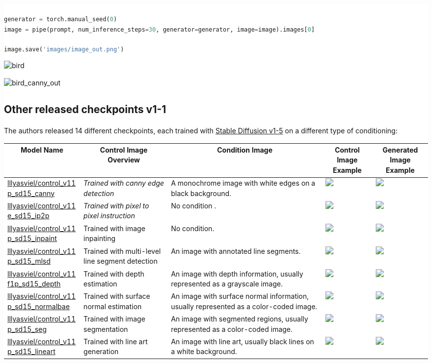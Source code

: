 ```python

generator = torch.manual_seed(0)
image = pipe(prompt, num_inference_steps=30, generator=generator, image=image).images[0]

image.save('images/image_out.png')

```

![bird](./images/input.png)

![bird_canny_out](./images/image_out.png)

## Other released checkpoints v1-1

The authors released 14 different checkpoints, each trained with [Stable Diffusion v1-5](https://huggingface.co/runwayml/stable-diffusion-v1-5) 
on a different type of conditioning:

| Model Name | Control Image Overview| Condition Image | Control Image Example | Generated Image Example |
|---|---|---|---|---|
|[lllyasviel/control_v11p_sd15_canny](https://huggingface.co/lllyasviel/control_v11p_sd15_canny)<br/> | *Trained with canny edge detection* | A monochrome image with white edges on a black background.|<a href="https://huggingface.co/lllyasviel/control_v11p_sd15_canny/resolve/main/images/control.png"><img width="64" style="margin:0;padding:0;" src="https://huggingface.co/lllyasviel/control_v11p_sd15_canny/resolve/main/images/control.png"/></a>|<a href="https://huggingface.co/lllyasviel/control_v11p_sd15_canny/resolve/main/images/image_out.png"><img width="64" src="https://huggingface.co/lllyasviel/control_v11p_sd15_canny/resolve/main/images/image_out.png"/></a>|
|[lllyasviel/control_v11e_sd15_ip2p](https://huggingface.co/lllyasviel/control_v11e_sd15_ip2p)<br/> | *Trained with pixel to pixel instruction* | No condition .|<a href="https://huggingface.co/lllyasviel/control_v11e_sd15_ip2p/resolve/main/images/control.png"><img width="64" style="margin:0;padding:0;" src="https://huggingface.co/lllyasviel/control_v11e_sd15_ip2p/resolve/main/images/control.png"/></a>|<a href="https://huggingface.co/lllyasviel/control_v11e_sd15_ip2p/resolve/main/images/image_out.png"><img width="64" src="https://huggingface.co/lllyasviel/control_v11e_sd15_ip2p/resolve/main/images/image_out.png"/></a>|
|[lllyasviel/control_v11p_sd15_inpaint](https://huggingface.co/lllyasviel/control_v11p_sd15_inpaint)<br/> | Trained with image inpainting | No condition.|<a href="https://huggingface.co/lllyasviel/control_v11p_sd15_inpaint/resolve/main/images/control.png"><img width="64" style="margin:0;padding:0;" src="https://huggingface.co/lllyasviel/control_v11p_sd15_inpaint/resolve/main/images/control.png"/></a>|<a href="https://huggingface.co/lllyasviel/control_v11p_sd15_inpaint/resolve/main/images/output.png"><img width="64" src="https://huggingface.co/lllyasviel/control_v11p_sd15_inpaint/resolve/main/images/output.png"/></a>|
|[lllyasviel/control_v11p_sd15_mlsd](https://huggingface.co/lllyasviel/control_v11p_sd15_mlsd)<br/> | Trained with multi-level line segment detection | An image with annotated line segments.|<a href="https://huggingface.co/lllyasviel/control_v11p_sd15_mlsd/resolve/main/images/control.png"><img width="64" style="margin:0;padding:0;" src="https://huggingface.co/lllyasviel/control_v11p_sd15_mlsd/resolve/main/images/control.png"/></a>|<a href="https://huggingface.co/lllyasviel/control_v11p_sd15_mlsd/resolve/main/images/image_out.png"><img width="64" src="https://huggingface.co/lllyasviel/control_v11p_sd15_mlsd/resolve/main/images/image_out.png"/></a>|
|[lllyasviel/control_v11f1p_sd15_depth](https://huggingface.co/lllyasviel/control_v11f1p_sd15_depth)<br/> | Trained with depth estimation | An image with depth information, usually represented as a grayscale image.|<a href="https://huggingface.co/lllyasviel/control_v11f1p_sd15_depth/resolve/main/images/control.png"><img width="64" style="margin:0;padding:0;" src="https://huggingface.co/lllyasviel/control_v11f1p_sd15_depth/resolve/main/images/control.png"/></a>|<a href="https://huggingface.co/lllyasviel/control_v11f1p_sd15_depth/resolve/main/images/image_out.png"><img width="64" src="https://huggingface.co/lllyasviel/control_v11f1p_sd15_depth/resolve/main/images/image_out.png"/></a>|
|[lllyasviel/control_v11p_sd15_normalbae](https://huggingface.co/lllyasviel/control_v11p_sd15_normalbae)<br/> | Trained with surface normal estimation | An image with surface normal information, usually represented as a color-coded image.|<a href="https://huggingface.co/lllyasviel/control_v11p_sd15_normalbae/resolve/main/images/control.png"><img width="64" style="margin:0;padding:0;" src="https://huggingface.co/lllyasviel/control_v11p_sd15_normalbae/resolve/main/images/control.png"/></a>|<a href="https://huggingface.co/lllyasviel/control_v11p_sd15_normalbae/resolve/main/images/image_out.png"><img width="64" src="https://huggingface.co/lllyasviel/control_v11p_sd15_normalbae/resolve/main/images/image_out.png"/></a>|
|[lllyasviel/control_v11p_sd15_seg](https://huggingface.co/lllyasviel/control_v11p_sd15_seg)<br/> | Trained with image segmentation | An image with segmented regions, usually represented as a color-coded image.|<a href="https://huggingface.co/lllyasviel/control_v11p_sd15_seg/resolve/main/images/control.png"><img width="64" style="margin:0;padding:0;" src="https://huggingface.co/lllyasviel/control_v11p_sd15_seg/resolve/main/images/control.png"/></a>|<a href="https://huggingface.co/lllyasviel/control_v11p_sd15_seg/resolve/main/images/image_out.png"><img width="64" src="https://huggingface.co/lllyasviel/control_v11p_sd15_seg/resolve/main/images/image_out.png"/></a>|
|[lllyasviel/control_v11p_sd15_lineart](https://huggingface.co/lllyasviel/control_v11p_sd15_lineart)<br/> | Trained with line art generation | An image with line art, usually black lines on a white background.|<a href="https://huggingface.co/lllyasviel/control_v11p_sd15_lineart/resolve/main/images/control.png"><img width="64" style="margin:0;padding:0;" src="https://huggingface.co/lllyasviel/control_v11p_sd15_lineart/resolve/main/images/control.png"/></a>|<a href="https://huggingface.co/lllyasviel/control_v11p_sd15_lineart/resolve/main/images/image_out.png"><img width="64" src="https://huggingface.co/lllyasviel/control_v11p_sd15_lineart/resolve/main/images/image_out.png"/></a>|